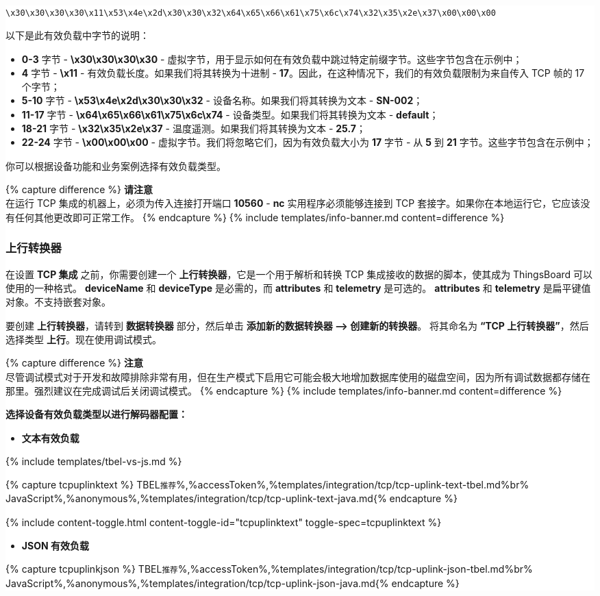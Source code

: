 ```text
\x30\x30\x30\x30\x11\x53\x4e\x2d\x30\x30\x32\x64\x65\x66\x61\x75\x6c\x74\x32\x35\x2e\x37\x00\x00\x00
```

以下是此有效负载中字节的说明：
 - **0-3** 字节 - **\x30\x30\x30\x30** - 虚拟字节，用于显示如何在有效负载中跳过特定前缀字节。这些字节包含在示例中；
 - **4** 字节 - **\x11** - 有效负载长度。如果我们将其转换为十进制 - **17**。因此，在这种情况下，我们的有效负载限制为来自传入 TCP 帧的 17 个字节；
 - **5-10** 字节 - **\x53\x4e\x2d\x30\x30\x32** - 设备名称。如果我们将其转换为文本 - **SN-002**；
 - **11-17** 字节 - **\x64\x65\x66\x61\x75\x6c\x74** - 设备类型。如果我们将其转换为文本 - **default**；
 - **18-21** 字节 - **\x32\x35\x2e\x37** - 温度遥测。如果我们将其转换为文本 - **25.7**；
 - **22-24** 字节 - **\x00\x00\x00** - 虚拟字节。我们将忽略它们，因为有效负载大小为 **17** 字节 - 从 **5** 到 **21** 字节。这些字节包含在示例中；

你可以根据设备功能和业务案例选择有效负载类型。

{% capture difference %}
**请注意**
<br>
在运行 TCP 集成的机器上，必须为传入连接打开端口 **10560** - **nc** 实用程序必须能够连接到 TCP 套接字。如果你在本地运行它，它应该没有任何其他更改即可正常工作。
{% endcapture %}
{% include templates/info-banner.md content=difference %}

### 上行转换器

在设置 **TCP 集成** 之前，你需要创建一个 **上行转换器**，它是一个用于解析和转换 TCP 集成接收的数据的脚本，使其成为 ThingsBoard 可以使用的一种格式。
**deviceName** 和 **deviceType** 是必需的，而 **attributes** 和 **telemetry** 是可选的。 **attributes** 和 **telemetry** 是扁平键值对象。不支持嵌套对象。

要创建 **上行转换器**，请转到 **数据转换器** 部分，然后单击 **添加新的数据转换器 —> 创建新的转换器**。
将其命名为 **“TCP 上行转换器”**，然后选择类型 **上行**。现在使用调试模式。

{% capture difference %}
**注意**
<br>
尽管调试模式对于开发和故障排除非常有用，但在生产模式下启用它可能会极大地增加数据库使用的磁盘空间，因为所有调试数据都存储在那里。强烈建议在完成调试后关闭调试模式。
{% endcapture %}
{% include templates/info-banner.md content=difference %}

**选择设备有效负载类型以进行解码器配置：**

- **文本有效负载**

{% include templates/tbel-vs-js.md %}

{% capture tcpuplinktext %}
TBEL<small>推荐</small>%,%accessToken%,%templates/integration/tcp/tcp-uplink-text-tbel.md%br%
JavaScript<small></small>%,%anonymous%,%templates/integration/tcp/tcp-uplink-text-java.md{% endcapture %}

{% include content-toggle.html content-toggle-id="tcpuplinktext" toggle-spec=tcpuplinktext %}

- **JSON 有效负载**

{% capture tcpuplinkjson %}
TBEL<small>推荐</small>%,%accessToken%,%templates/integration/tcp/tcp-uplink-json-tbel.md%br%
JavaScript<small></small>%,%anonymous%,%templates/integration/tcp/tcp-uplink-json-java.md{% endcapture %}
